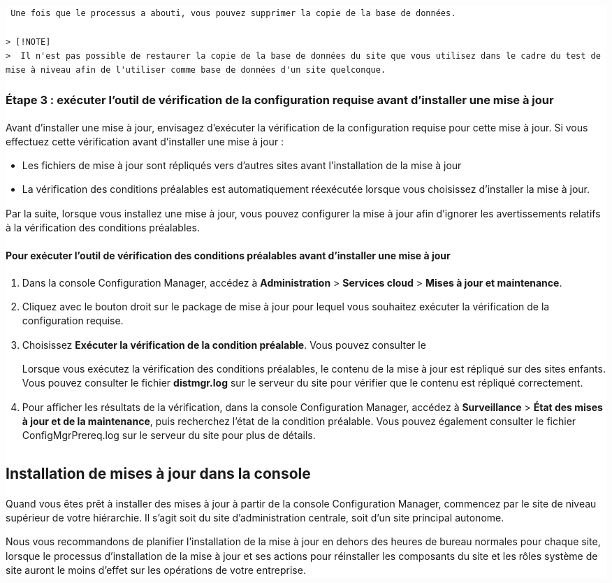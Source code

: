      Une fois que le processus a abouti, vous pouvez supprimer la copie de la base de données.  

    > [!NOTE]  
    >  Il n'est pas possible de restaurer la copie de la base de données du site que vous utilisez dans le cadre du test de mise à niveau afin de l'utiliser comme base de données d'un site quelconque.  

###  <a name="a-namebkmkstep3a-step-3-run-the-prerequisite-checker-before-installing-an-update"></a><a name="bkmk_step3"></a> Étape 3 : exécuter l’outil de vérification de la configuration requise avant d’installer une mise à jour  
Avant d’installer une mise à jour, envisagez d’exécuter la vérification de la configuration requise pour cette mise à jour. Si vous effectuez cette vérification avant d’installer une mise à jour :  

-   Les fichiers de mise à jour sont répliqués vers d’autres sites avant l’installation de la mise à jour  

-   La vérification des conditions préalables est automatiquement réexécutée lorsque vous choisissez d’installer la mise à jour.  

Par la suite, lorsque vous installez une mise à jour, vous pouvez configurer la mise à jour afin d’ignorer les avertissements relatifs à la vérification des conditions préalables.  

#### <a name="to-run-the-prerequisite-checker-before-installing-an-update"></a>Pour exécuter l’outil de vérification des conditions préalables avant d’installer une mise à jour  

1.  Dans la console Configuration Manager, accédez à **Administration** > **Services cloud** > **Mises à jour et maintenance**.  

2.  Cliquez avec le bouton droit sur le package de mise à jour pour lequel vous souhaitez exécuter la vérification de la configuration requise.  

3.  Choisissez **Exécuter la vérification de la condition préalable**.  Vous pouvez consulter le  

     Lorsque vous exécutez la vérification des conditions préalables, le contenu de la mise à jour est répliqué sur des sites enfants.  Vous pouvez consulter le fichier **distmgr.log** sur le serveur du site pour vérifier que le contenu est répliqué correctement.  

4.  Pour afficher les résultats de la vérification, dans la console Configuration Manager, accédez à **Surveillance** > **État des mises à jour et de la maintenance**, puis recherchez l’état de la condition préalable. Vous pouvez également consulter le fichier ConfigMgrPrereq.log sur le serveur du site pour plus de détails.  



##  <a name="a-namebkmkinstalla-install-in-console-updates"></a><a name="bkmk_install"></a> Installation de mises à jour dans la console  
 Quand vous êtes prêt à installer des mises à jour à partir de la console Configuration Manager, commencez par le site de niveau supérieur de votre hiérarchie. Il s’agit soit du site d’administration centrale, soit d’un site principal autonome.  

 Nous vous recommandons de planifier l’installation de la mise à jour en dehors des heures de bureau normales pour chaque site, lorsque le processus d’installation de la mise à jour et ses actions pour réinstaller les composants du site et les rôles système de site auront le moins d’effet sur les opérations de votre entreprise.  
